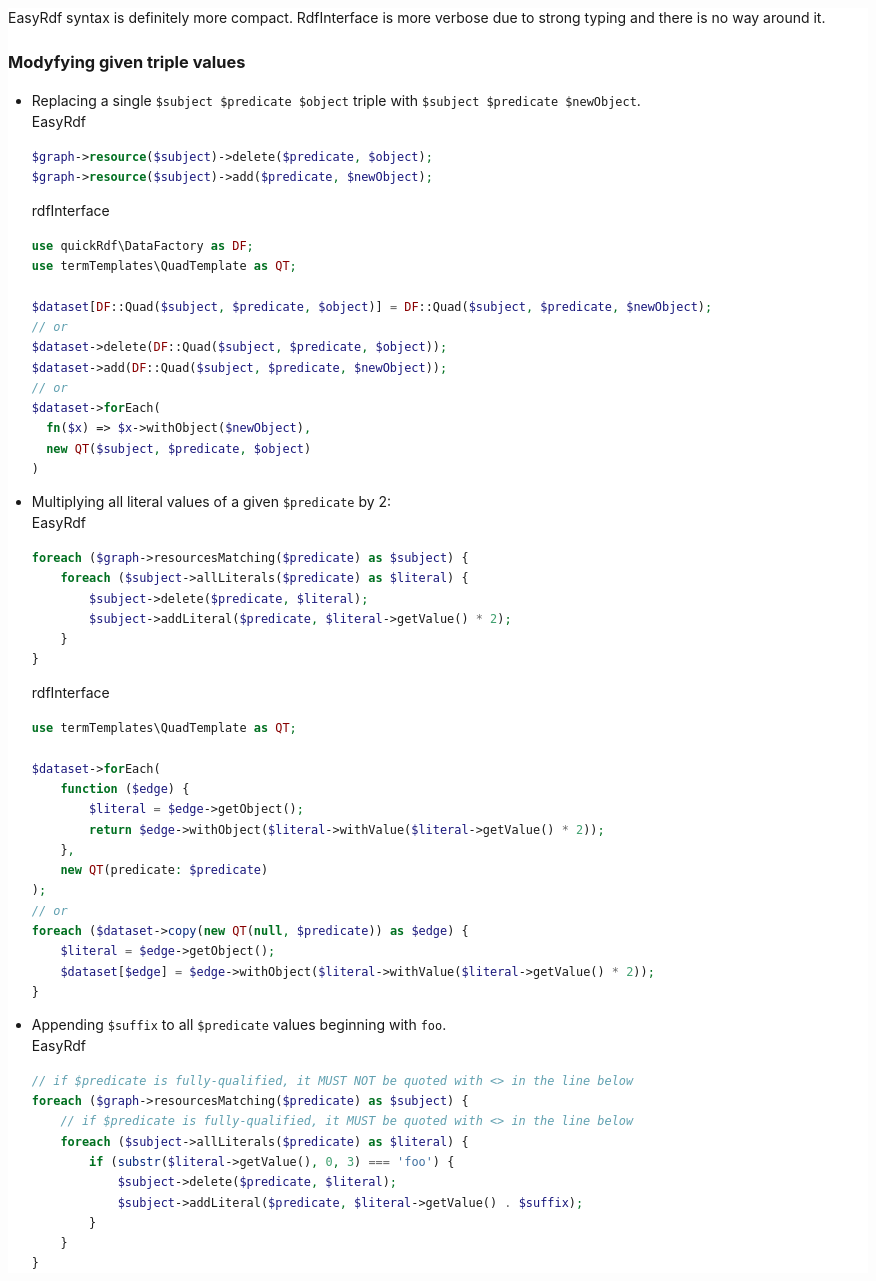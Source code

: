 EasyRdf syntax is definitely more compact.
RdfInterface is more verbose due to strong typing and there is no way around it.

### Modyfying given triple values

* Replacing a single `$subject $predicate $object` triple with `$subject $predicate $newObject`.\
  EasyRdf
  ```php
  $graph->resource($subject)->delete($predicate, $object);
  $graph->resource($subject)->add($predicate, $newObject);
  ```
  rdfInterface
  ```php
  use quickRdf\DataFactory as DF;
  use termTemplates\QuadTemplate as QT;

  $dataset[DF::Quad($subject, $predicate, $object)] = DF::Quad($subject, $predicate, $newObject);
  // or
  $dataset->delete(DF::Quad($subject, $predicate, $object));
  $dataset->add(DF::Quad($subject, $predicate, $newObject));
  // or
  $dataset->forEach(
    fn($x) => $x->withObject($newObject),
    new QT($subject, $predicate, $object)
  )
  ```
* Multiplying all literal values of a given `$predicate` by 2:\
  EasyRdf
  ```php
  foreach ($graph->resourcesMatching($predicate) as $subject) {
      foreach ($subject->allLiterals($predicate) as $literal) {
          $subject->delete($predicate, $literal);
          $subject->addLiteral($predicate, $literal->getValue() * 2);
      }
  }
  ```
  rdfInterface
  ```php
  use termTemplates\QuadTemplate as QT;

  $dataset->forEach(
      function ($edge) {
          $literal = $edge->getObject();
          return $edge->withObject($literal->withValue($literal->getValue() * 2));
      },
      new QT(predicate: $predicate)
  );
  // or
  foreach ($dataset->copy(new QT(null, $predicate)) as $edge) {
      $literal = $edge->getObject();
      $dataset[$edge] = $edge->withObject($literal->withValue($literal->getValue() * 2));
  }
  ```
* Appending `$suffix` to all `$predicate` values beginning with `foo`.\
  EasyRdf
  ```php
  // if $predicate is fully-qualified, it MUST NOT be quoted with <> in the line below
  foreach ($graph->resourcesMatching($predicate) as $subject) {
      // if $predicate is fully-qualified, it MUST be quoted with <> in the line below
      foreach ($subject->allLiterals($predicate) as $literal) {
          if (substr($literal->getValue(), 0, 3) === 'foo') {
              $subject->delete($predicate, $literal);
              $subject->addLiteral($predicate, $literal->getValue() . $suffix);
          }
      }
  }
  ```